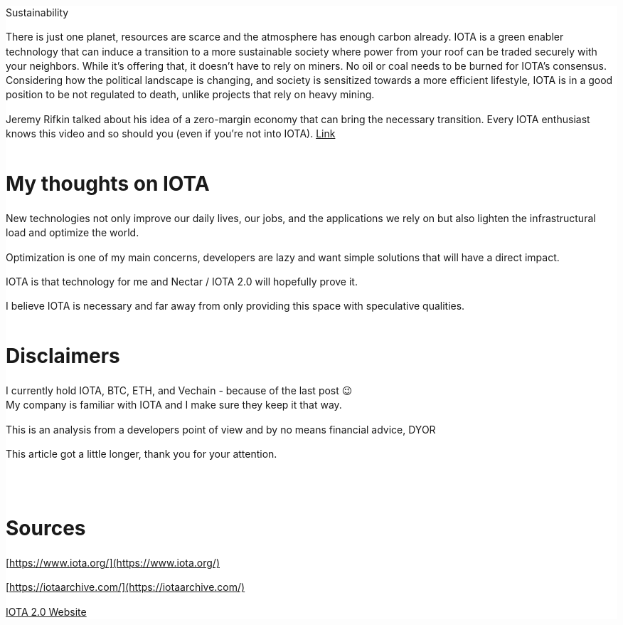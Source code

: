 Sustainability

There is just one planet, resources are scarce and the atmosphere has enough carbon already. IOTA is a green enabler technology that can induce a transition to a more sustainable society where power from your roof can be traded securely with your neighbors. While it’s offering that, it doesn’t have to rely on miners. No oil or coal needs to be burned for IOTA’s consensus. Considering how the political landscape is changing, and society is sensitized towards a more efficient lifestyle, IOTA is in a good position to be not regulated to death, unlike projects that rely on heavy mining.

Jeremy Rifkin talked about his idea of a zero-margin economy that can bring the necessary transition. Every IOTA enthusiast knows this video and so should you (even if you’re not into IOTA). [Link](https://video.vice.com/en_asia/video/vice-the-third-industrial-revolution-a-new-story-for-the-human-family/5a79c759f1cdb34df33d5811?latest=1)

# My thoughts on IOTA

New technologies not only improve our daily lives, our jobs, and the applications we rely on but also lighten the infrastructural load and optimize the world.

Optimization is one of my main concerns, developers are lazy and want simple solutions that will have a direct impact.

IOTA is that technology for me and Nectar / IOTA 2.0 will hopefully prove it.

I believe IOTA is necessary and far away from only providing this space with speculative qualities.

# Disclaimers

I currently hold IOTA, BTC, ETH, and Vechain - because of the last post 😉  
My company is familiar with IOTA and I make sure they keep it that way.

This is an analysis from a developers point of view and by no means financial advice, DYOR

This article got a little longer, thank you for your attention.

&#x200B;

# Sources

[https://www.iota.org/](https://www.iota.org/)

[https://iotaarchive.com/](https://iotaarchive.com/)

[IOTA 2.0 Website](https://coordicide.iota.org/)
